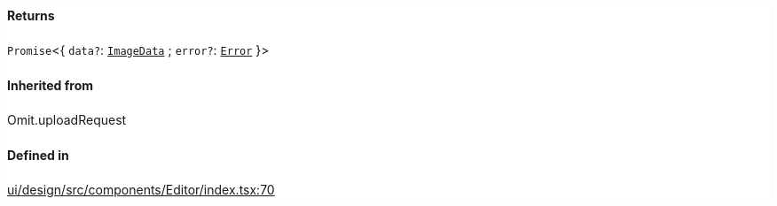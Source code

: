 #### Returns

`Promise`<{ `data?`: [`ImageData`](akashaproject_design_system._internal_.ImageData.md) ; `error?`: [`Error`](../modules/akashaproject_design_system._internal_.md#error)  }\>

#### Inherited from

Omit.uploadRequest

#### Defined in

[ui/design/src/components/Editor/index.tsx:70](https://github.com/AKASHAorg/akasha-world-framework/blob/d81a7246/ui/design/src/components/Editor/index.tsx#L70)
